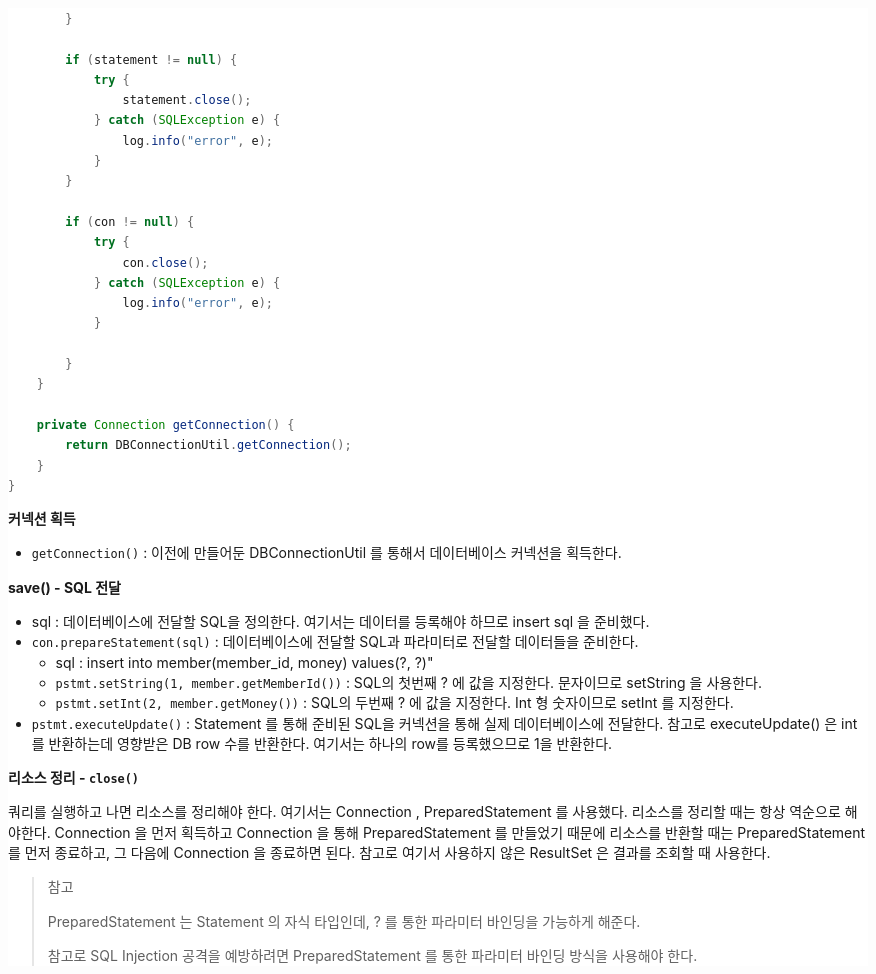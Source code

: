 ```java
        }

        if (statement != null) {
            try {
                statement.close();
            } catch (SQLException e) {
                log.info("error", e);
            }
        }

        if (con != null) {
            try {
                con.close();
            } catch (SQLException e) {
                log.info("error", e);
            }

        }
    }

    private Connection getConnection() {
        return DBConnectionUtil.getConnection();
    }
}

```

**커넥션 획득**
- `getConnection()` : 이전에 만들어둔 DBConnectionUtil 를 통해서 데이터베이스 커넥션을 획득한다.

**save() - SQL 전달**

- sql : 데이터베이스에 전달할 SQL을 정의한다. 여기서는 데이터를 등록해야 하므로 insert sql 을 준비했다.
- `con.prepareStatement(sql)` : 데이터베이스에 전달할 SQL과 파라미터로 전달할 데이터들을 준비한다.
  - sql : insert into member(member_id, money) values(?, ?)"
  - `pstmt.setString(1, member.getMemberId())` : SQL의 첫번째 ? 에 값을 지정한다. 문자이므로 setString 을 사용한다.
  - `pstmt.setInt(2, member.getMoney())` : SQL의 두번째 ? 에 값을 지정한다. Int 형 숫자이므로 setInt 를 지정한다.
- `pstmt.executeUpdate()` : Statement 를 통해 준비된 SQL을 커넥션을 통해 실제 데이터베이스에 전달한다. 참고로 executeUpdate() 은 int 를 반환하는데 영향받은 DB row 수를 반환한다. 여기서는 하나의 row를 등록했으므로 1을 반환한다.


**리소스 정리 - `close()`**

쿼리를 실행하고 나면 리소스를 정리해야 한다. 여기서는 Connection , PreparedStatement 를 사용했다. 리소스를 정리할 때는 항상 역순으로 해야한다.
Connection 을 먼저 획득하고 Connection 을 통해 PreparedStatement 를 만들었기 때문에 리소스를 반환할 때는 PreparedStatement 를 먼저 종료하고,
그 다음에 Connection 을 종료하면 된다. 참고로 여기서 사용하지 않은 ResultSet 은 결과를 조회할 때 사용한다.

> 참고
> 
> PreparedStatement 는 Statement 의 자식 타입인데, ? 를 통한 파라미터 바인딩을 가능하게 해준다.
> 
> 참고로 SQL Injection 공격을 예방하려면 PreparedStatement 를 통한 파라미터 바인딩 방식을 사용해야 한다.

